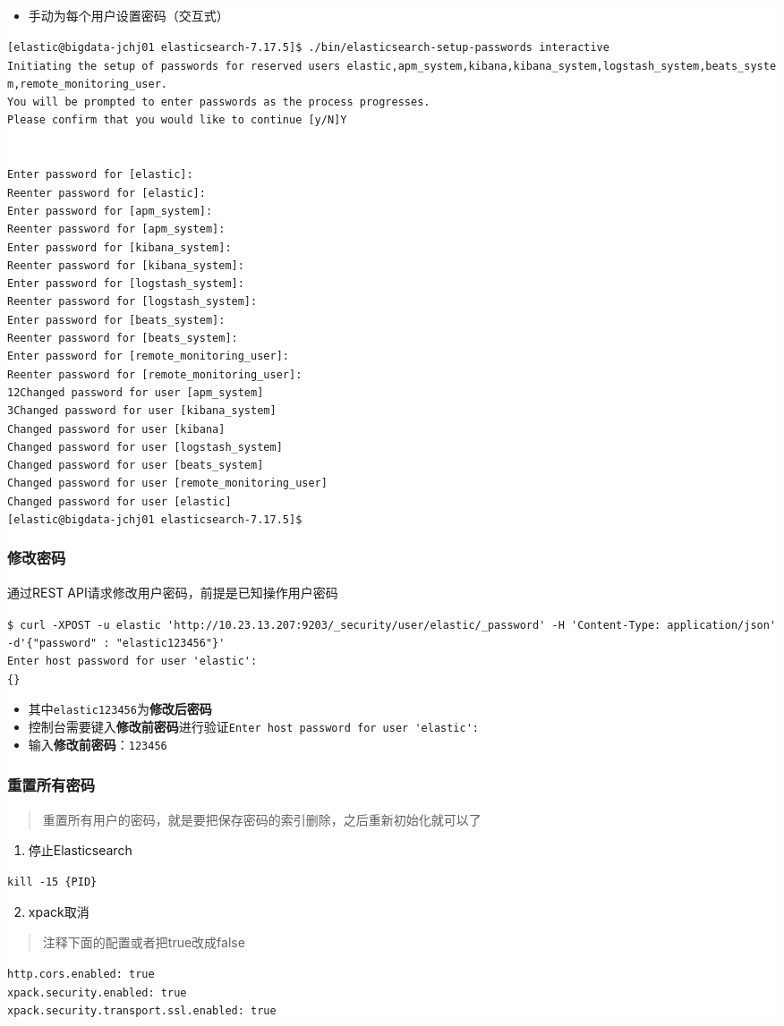 * 手动为每个用户设置密码（交互式）

```shell
[elastic@bigdata-jchj01 elasticsearch-7.17.5]$ ./bin/elasticsearch-setup-passwords interactive
Initiating the setup of passwords for reserved users elastic,apm_system,kibana,kibana_system,logstash_system,beats_system,remote_monitoring_user.
You will be prompted to enter passwords as the process progresses.
Please confirm that you would like to continue [y/N]Y


Enter password for [elastic]: 
Reenter password for [elastic]: 
Enter password for [apm_system]: 
Reenter password for [apm_system]: 
Enter password for [kibana_system]: 
Reenter password for [kibana_system]: 
Enter password for [logstash_system]: 
Reenter password for [logstash_system]: 
Enter password for [beats_system]: 
Reenter password for [beats_system]: 
Enter password for [remote_monitoring_user]: 
Reenter password for [remote_monitoring_user]: 
12Changed password for user [apm_system]
3Changed password for user [kibana_system]
Changed password for user [kibana]
Changed password for user [logstash_system]
Changed password for user [beats_system]
Changed password for user [remote_monitoring_user]
Changed password for user [elastic]
[elastic@bigdata-jchj01 elasticsearch-7.17.5]$ 
```

### 修改密码
通过REST API请求修改用户密码，前提是已知操作用户密码
```shell
$ curl -XPOST -u elastic 'http://10.23.13.207:9203/_security/user/elastic/_password' -H 'Content-Type: application/json' -d'{"password" : "elastic123456"}'
Enter host password for user 'elastic':
{}
```

* 其中`elastic123456`为**修改后密码**
* 控制台需要键入**修改前密码**进行验证`Enter host password for user 'elastic':`
* 输入**修改前密码**：`123456`

### 重置所有密码
> 重置所有用户的密码，就是要把保存密码的索引删除，之后重新初始化就可以了

1. 停止Elasticsearch
```shell
kill -15 {PID}
```
2. xpack取消
> 注释下面的配置或者把true改成false
```properties
http.cors.enabled: true
xpack.security.enabled: true
xpack.security.transport.ssl.enabled: true
```
